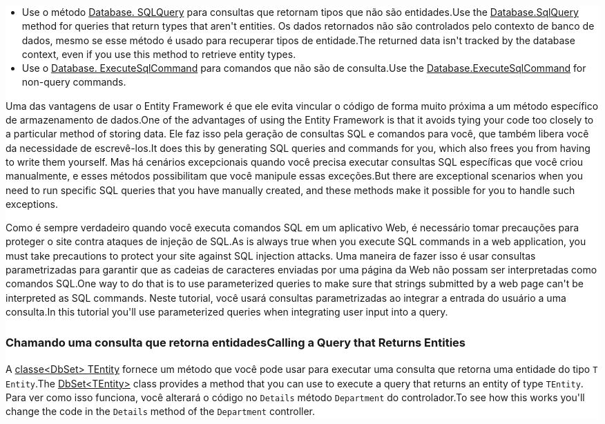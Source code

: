 - <span data-ttu-id="1de2c-129">Use o método [Database. SQLQuery](https://msdn.microsoft.com/library/system.data.entity.database.sqlquery.aspx) para consultas que retornam tipos que não são entidades.</span><span class="sxs-lookup"><span data-stu-id="1de2c-129">Use the [Database.SqlQuery](https://msdn.microsoft.com/library/system.data.entity.database.sqlquery.aspx) method for queries that return types that aren't entities.</span></span> <span data-ttu-id="1de2c-130">Os dados retornados não são controlados pelo contexto de banco de dados, mesmo se esse método é usado para recuperar tipos de entidade.</span><span class="sxs-lookup"><span data-stu-id="1de2c-130">The returned data isn't tracked by the database context, even if you use this method to retrieve entity types.</span></span>
- <span data-ttu-id="1de2c-131">Use o [Database. ExecuteSqlCommand](https://msdn.microsoft.com/library/gg679456.aspx) para comandos que não são de consulta.</span><span class="sxs-lookup"><span data-stu-id="1de2c-131">Use the [Database.ExecuteSqlCommand](https://msdn.microsoft.com/library/gg679456.aspx) for non-query commands.</span></span>

<span data-ttu-id="1de2c-132">Uma das vantagens de usar o Entity Framework é que ele evita vincular o código de forma muito próxima a um método específico de armazenamento de dados.</span><span class="sxs-lookup"><span data-stu-id="1de2c-132">One of the advantages of using the Entity Framework is that it avoids tying your code too closely to a particular method of storing data.</span></span> <span data-ttu-id="1de2c-133">Ele faz isso pela geração de consultas SQL e comandos para você, que também libera você da necessidade de escrevê-los.</span><span class="sxs-lookup"><span data-stu-id="1de2c-133">It does this by generating SQL queries and commands for you, which also frees you from having to write them yourself.</span></span> <span data-ttu-id="1de2c-134">Mas há cenários excepcionais quando você precisa executar consultas SQL específicas que você criou manualmente, e esses métodos possibilitam que você manipule essas exceções.</span><span class="sxs-lookup"><span data-stu-id="1de2c-134">But there are exceptional scenarios when you need to run specific SQL queries that you have manually created, and these methods make it possible for you to handle such exceptions.</span></span>

<span data-ttu-id="1de2c-135">Como é sempre verdadeiro quando você executa comandos SQL em um aplicativo Web, é necessário tomar precauções para proteger o site contra ataques de injeção de SQL.</span><span class="sxs-lookup"><span data-stu-id="1de2c-135">As is always true when you execute SQL commands in a web application, you must take precautions to protect your site against SQL injection attacks.</span></span> <span data-ttu-id="1de2c-136">Uma maneira de fazer isso é usar consultas parametrizadas para garantir que as cadeias de caracteres enviadas por uma página da Web não possam ser interpretadas como comandos SQL.</span><span class="sxs-lookup"><span data-stu-id="1de2c-136">One way to do that is to use parameterized queries to make sure that strings submitted by a web page can't be interpreted as SQL commands.</span></span> <span data-ttu-id="1de2c-137">Neste tutorial, você usará consultas parametrizadas ao integrar a entrada do usuário a uma consulta.</span><span class="sxs-lookup"><span data-stu-id="1de2c-137">In this tutorial you'll use parameterized queries when integrating user input into a query.</span></span>

### <a name="calling-a-query-that-returns-entities"></a><span data-ttu-id="1de2c-138">Chamando uma consulta que retorna entidades</span><span class="sxs-lookup"><span data-stu-id="1de2c-138">Calling a Query that Returns Entities</span></span>

<span data-ttu-id="1de2c-139">A [classe&lt;DbSet&gt; TEntity](https://msdn.microsoft.com/library/gg696460.aspx) fornece um método que você pode usar para executar uma consulta que retorna uma entidade do tipo `TEntity`.</span><span class="sxs-lookup"><span data-stu-id="1de2c-139">The [DbSet&lt;TEntity&gt;](https://msdn.microsoft.com/library/gg696460.aspx) class provides a method that you can use to execute a query that returns an entity of type `TEntity`.</span></span> <span data-ttu-id="1de2c-140">Para ver como isso funciona, você alterará o código no `Details` método `Department` do controlador.</span><span class="sxs-lookup"><span data-stu-id="1de2c-140">To see how this works you'll change the code in the `Details` method of the `Department` controller.</span></span>
